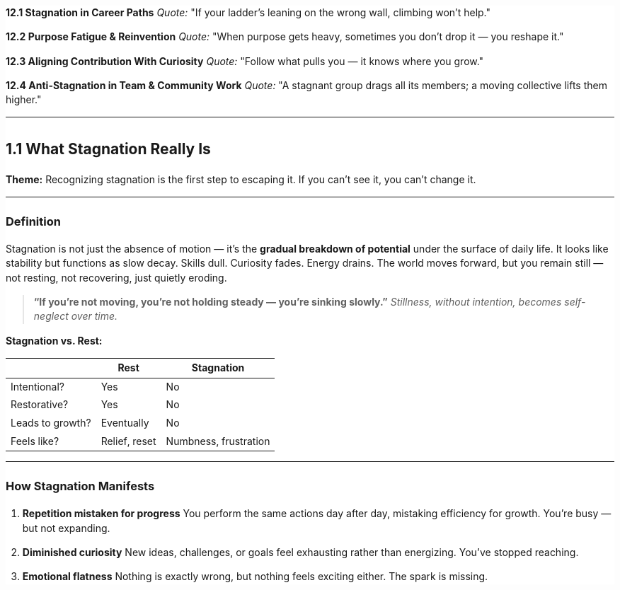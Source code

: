 **12.1 Stagnation in Career Paths**
*Quote:* "If your ladder’s leaning on the wrong wall, climbing won’t help."

**12.2 Purpose Fatigue & Reinvention**
*Quote:* "When purpose gets heavy, sometimes you don’t drop it — you reshape it."

**12.3 Aligning Contribution With Curiosity**
*Quote:* "Follow what pulls you — it knows where you grow."

**12.4 Anti-Stagnation in Team & Community Work**
*Quote:* "A stagnant group drags all its members; a moving collective lifts them higher."

---

## **1.1 What Stagnation Really Is**

**Theme:** Recognizing stagnation is the first step to escaping it. If you can’t see it, you can’t change it.

---

### **Definition**

Stagnation is not just the absence of motion — it’s the **gradual breakdown of potential** under the surface of daily life. It looks like stability but functions as slow decay. Skills dull. Curiosity fades. Energy drains. The world moves forward, but you remain still — not resting, not recovering, just quietly eroding.

> **“If you’re not moving, you’re not holding steady — you’re sinking slowly.”**
> *Stillness, without intention, becomes self-neglect over time.*

**Stagnation vs. Rest:**

|                  | **Rest**      | **Stagnation**        |
| ---------------- | ------------- | --------------------- |
| Intentional?     | Yes           | No                    |
| Restorative?     | Yes           | No                    |
| Leads to growth? | Eventually    | No                    |
| Feels like?      | Relief, reset | Numbness, frustration |

---

### **How Stagnation Manifests**

1. **Repetition mistaken for progress**
   You perform the same actions day after day, mistaking efficiency for growth. You’re busy — but not expanding.

2. **Diminished curiosity**
   New ideas, challenges, or goals feel exhausting rather than energizing. You’ve stopped reaching.

3. **Emotional flatness**
   Nothing is exactly wrong, but nothing feels exciting either. The spark is missing.
